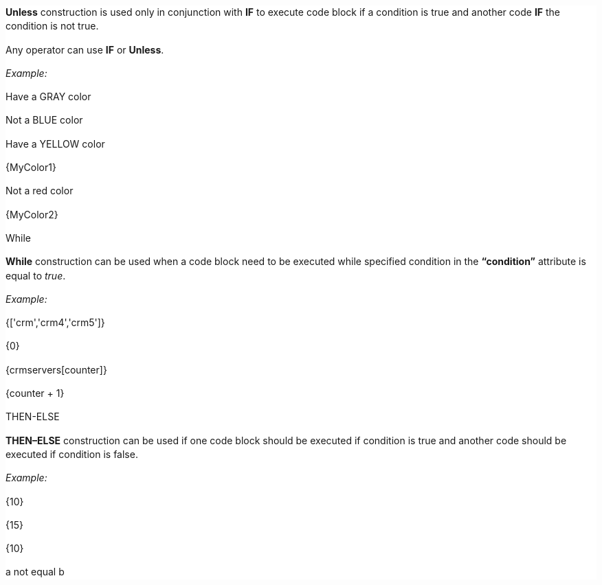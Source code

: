 </if>

**Unless** construction is used only in conjunction with **IF** to execute code block if a condition is true and another code **IF** the condition is not true.

Any operator can use **IF** or **Unless**.

*Example:*

<set Colors="['red','gray','yellow']"/>

<log if="Colors[1] = 'gray'">Have a GRAY color</log>

<log unless="Colors[1] = 'blue'">Not a BLUE color</log>

<set var="MyColor1" if="Colors[2] = 'yellow'">Have a YELLOW color</set>

<log>{MyColor1}</log>

<set var="MyColor2" unless="Colors[1] = 'red'">Not a red color</set>

<log>{MyColor2}</log>

While

**While** construction can be used when a code block need to be executed while specified condition in the **“condition”** attribute is equal to *true*.

*Example:*

<set var="crmservers">{['crm','crm4','crm5']}</set>

<set var="counter">{0}</set>

<while condition="counter lt crmservers.Count">

<log>{crmservers[counter]}</log>

<set var="counter">{counter + 1}</set>

</while>

THEN-ELSE

**THEN–ELSE** construction can be used if one code block should be executed if condition is true and another code should be executed if condition is false.

*Example:*

<set var="a">{10}</set>

<set var="b">{15}</set>

<set var="c">{10}</set>

<if condition="a ne b">

<then>

<log>a not equal b</log>

</then>

<then if="b ne c">
